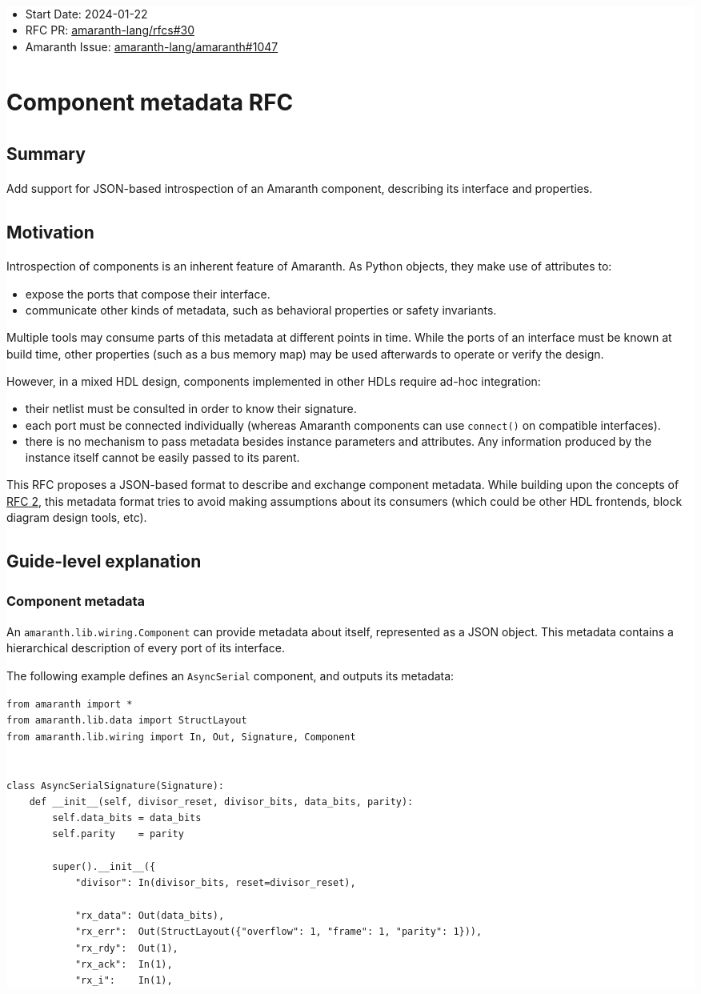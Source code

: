 - Start Date: 2024-01-22
- RFC PR: [amaranth-lang/rfcs#30](https://github.com/amaranth-lang/rfcs/pull/30)
- Amaranth Issue: [amaranth-lang/amaranth#1047](https://github.com/amaranth-lang/amaranth/issues/1047)

# Component metadata RFC

## Summary
[summary]: #summary

Add support for JSON-based introspection of an Amaranth component, describing its interface and properties.

## Motivation
[motivation]: #motivation

Introspection of components is an inherent feature of Amaranth. As Python objects, they make use of attributes to:
- expose the ports that compose their interface.
- communicate other kinds of metadata, such as behavioral properties or safety invariants.

Multiple tools may consume parts of this metadata at different points in time. While the ports of an interface must be known at build time, other properties (such as a bus memory map) may be used afterwards to operate or verify the design.

However, in a mixed HDL design, components implemented in other HDLs require ad-hoc integration:
- their netlist must be consulted in order to know their signature.
- each port must be connected individually (whereas Amaranth components can use `connect()` on compatible interfaces).
- there is no mechanism to pass metadata besides instance parameters and attributes. Any information produced by the instance itself cannot be easily passed to its parent.

This RFC proposes a JSON-based format to describe and exchange component metadata. While building upon the concepts of [RFC 2](https://github.com/amaranth-lang/rfcs/blob/main/text/0002-interfaces.md), this metadata format tries to avoid making assumptions about its consumers (which could be other HDL frontends, block diagram design tools, etc).

## Guide-level explanation
[guide-level-explanation]: #guide-level-explanation

### Component metadata

An `amaranth.lib.wiring.Component` can provide metadata about itself, represented as a JSON object. This metadata contains a hierarchical description of every port of its interface.

The following example defines an `AsyncSerial` component, and outputs its metadata:

```python3
from amaranth import *
from amaranth.lib.data import StructLayout
from amaranth.lib.wiring import In, Out, Signature, Component


class AsyncSerialSignature(Signature):
    def __init__(self, divisor_reset, divisor_bits, data_bits, parity):
        self.data_bits = data_bits
        self.parity    = parity

        super().__init__({
            "divisor": In(divisor_bits, reset=divisor_reset),

            "rx_data": Out(data_bits),
            "rx_err":  Out(StructLayout({"overflow": 1, "frame": 1, "parity": 1})),
            "rx_rdy":  Out(1),
            "rx_ack":  In(1),
            "rx_i":    In(1),

```

[reference-level-explanation]: #reference-level-explanation
[drawbacks]: #drawbacks
[rationale-and-alternatives]: #rationale-and-alternatives
[unresolved-questions]: #unresolved-questions
[future-possibilities]: #future-possibilities